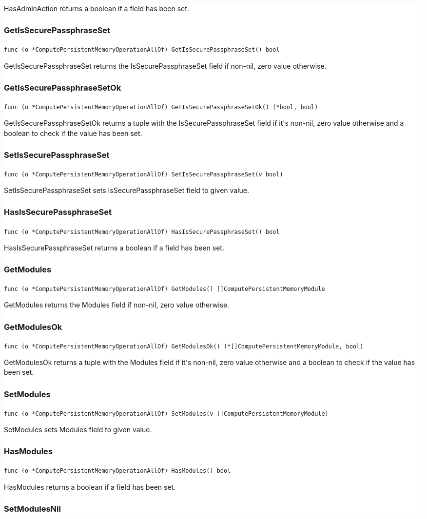 HasAdminAction returns a boolean if a field has been set.

### GetIsSecurePassphraseSet

`func (o *ComputePersistentMemoryOperationAllOf) GetIsSecurePassphraseSet() bool`

GetIsSecurePassphraseSet returns the IsSecurePassphraseSet field if non-nil, zero value otherwise.

### GetIsSecurePassphraseSetOk

`func (o *ComputePersistentMemoryOperationAllOf) GetIsSecurePassphraseSetOk() (*bool, bool)`

GetIsSecurePassphraseSetOk returns a tuple with the IsSecurePassphraseSet field if it's non-nil, zero value otherwise
and a boolean to check if the value has been set.

### SetIsSecurePassphraseSet

`func (o *ComputePersistentMemoryOperationAllOf) SetIsSecurePassphraseSet(v bool)`

SetIsSecurePassphraseSet sets IsSecurePassphraseSet field to given value.

### HasIsSecurePassphraseSet

`func (o *ComputePersistentMemoryOperationAllOf) HasIsSecurePassphraseSet() bool`

HasIsSecurePassphraseSet returns a boolean if a field has been set.

### GetModules

`func (o *ComputePersistentMemoryOperationAllOf) GetModules() []ComputePersistentMemoryModule`

GetModules returns the Modules field if non-nil, zero value otherwise.

### GetModulesOk

`func (o *ComputePersistentMemoryOperationAllOf) GetModulesOk() (*[]ComputePersistentMemoryModule, bool)`

GetModulesOk returns a tuple with the Modules field if it's non-nil, zero value otherwise
and a boolean to check if the value has been set.

### SetModules

`func (o *ComputePersistentMemoryOperationAllOf) SetModules(v []ComputePersistentMemoryModule)`

SetModules sets Modules field to given value.

### HasModules

`func (o *ComputePersistentMemoryOperationAllOf) HasModules() bool`

HasModules returns a boolean if a field has been set.

### SetModulesNil
